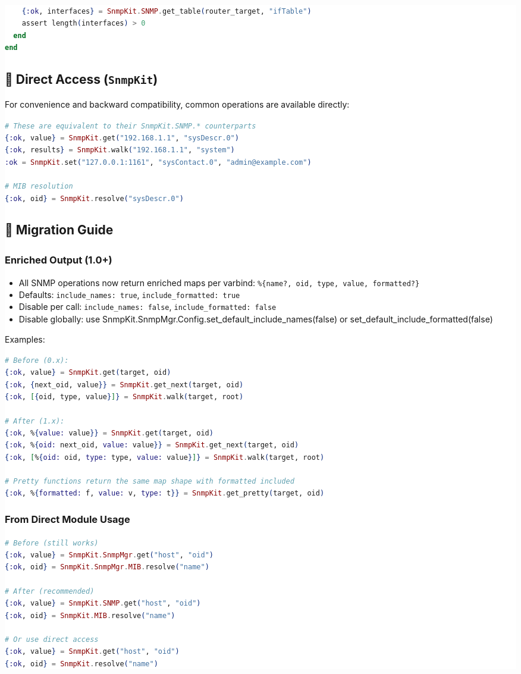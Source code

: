 ```elixir
    {:ok, interfaces} = SnmpKit.SNMP.get_table(router_target, "ifTable")
    assert length(interfaces) > 0
  end
end
```

## 🎯 Direct Access (`SnmpKit`)

For convenience and backward compatibility, common operations are available directly:

```elixir
# These are equivalent to their SnmpKit.SNMP.* counterparts
{:ok, value} = SnmpKit.get("192.168.1.1", "sysDescr.0")
{:ok, results} = SnmpKit.walk("192.168.1.1", "system")
:ok = SnmpKit.set("127.0.0.1:1161", "sysContact.0", "admin@example.com")

# MIB resolution
{:ok, oid} = SnmpKit.resolve("sysDescr.0")
```

## 🔄 Migration Guide

### Enriched Output (1.0+)
- All SNMP operations now return enriched maps per varbind: `%{name?, oid, type, value, formatted?}`
- Defaults: `include_names: true`, `include_formatted: true`
- Disable per call: `include_names: false`, `include_formatted: false`
- Disable globally: use SnmpKit.SnmpMgr.Config.set_default_include_names(false) or set_default_include_formatted(false)

Examples:
```elixir
# Before (0.x):
{:ok, value} = SnmpKit.get(target, oid)
{:ok, {next_oid, value}} = SnmpKit.get_next(target, oid)
{:ok, [{oid, type, value}]} = SnmpKit.walk(target, root)

# After (1.x):
{:ok, %{value: value}} = SnmpKit.get(target, oid)
{:ok, %{oid: next_oid, value: value}} = SnmpKit.get_next(target, oid)
{:ok, [%{oid: oid, type: type, value: value}]} = SnmpKit.walk(target, root)

# Pretty functions return the same map shape with formatted included
{:ok, %{formatted: f, value: v, type: t}} = SnmpKit.get_pretty(target, oid)
```

### From Direct Module Usage

```elixir
# Before (still works)
{:ok, value} = SnmpKit.SnmpMgr.get("host", "oid")
{:ok, oid} = SnmpKit.SnmpMgr.MIB.resolve("name")

# After (recommended)
{:ok, value} = SnmpKit.SNMP.get("host", "oid")
{:ok, oid} = SnmpKit.MIB.resolve("name")

# Or use direct access
{:ok, value} = SnmpKit.get("host", "oid")
{:ok, oid} = SnmpKit.resolve("name")
```
